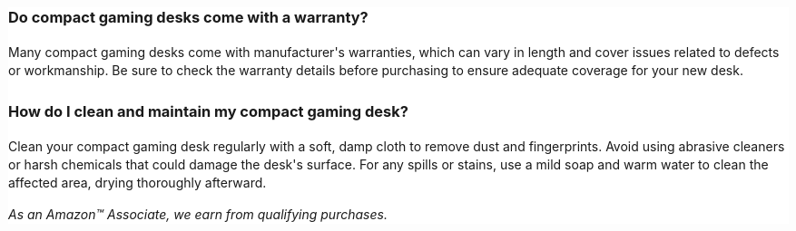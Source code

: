 
### Do compact gaming desks come with a warranty?

Many compact gaming desks come with manufacturer's warranties, which can vary in length and cover issues related to defects or workmanship. Be sure to check the warranty details before purchasing to ensure adequate coverage for your new desk. 


### How do I clean and maintain my compact gaming desk?

Clean your compact gaming desk regularly with a soft, damp cloth to remove dust and fingerprints. Avoid using abrasive cleaners or harsh chemicals that could damage the desk's surface. For any spills or stains, use a mild soap and warm water to clean the affected area, drying thoroughly afterward. 

*As an Amazon™ Associate, we earn from qualifying purchases.*